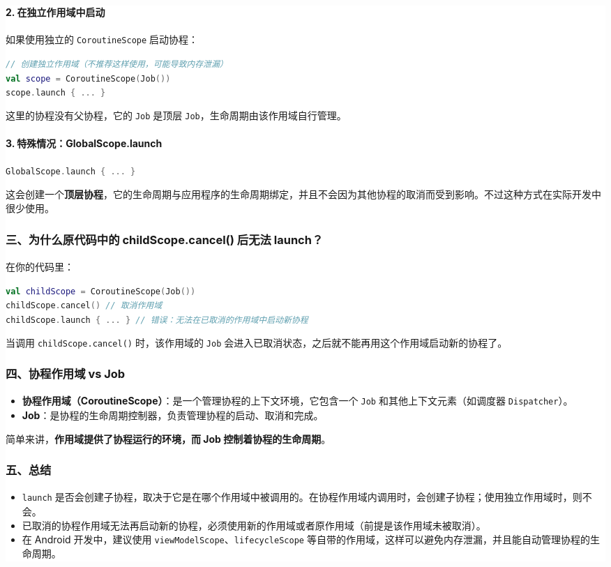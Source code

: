 #### 2. **在独立作用域中启动**
如果使用独立的 `CoroutineScope` 启动协程：
```kotlin
// 创建独立作用域（不推荐这样使用，可能导致内存泄漏）
val scope = CoroutineScope(Job())
scope.launch { ... }
```
这里的协程没有父协程，它的 `Job` 是顶层 `Job`，生命周期由该作用域自行管理。

#### 3. **特殊情况：GlobalScope.launch**
```kotlin
GlobalScope.launch { ... }
```
这会创建一个**顶层协程**，它的生命周期与应用程序的生命周期绑定，并且不会因为其他协程的取消而受到影响。不过这种方式在实际开发中很少使用。

### 三、为什么原代码中的 childScope.cancel() 后无法 launch？
在你的代码里：
```kotlin
val childScope = CoroutineScope(Job())
childScope.cancel() // 取消作用域
childScope.launch { ... } // 错误：无法在已取消的作用域中启动新协程
```
当调用 `childScope.cancel()` 时，该作用域的 `Job` 会进入已取消状态，之后就不能再用这个作用域启动新的协程了。

### 四、协程作用域 vs Job
- **协程作用域（CoroutineScope）**：是一个管理协程的上下文环境，它包含一个 `Job` 和其他上下文元素（如调度器 `Dispatcher`）。
- **Job**：是协程的生命周期控制器，负责管理协程的启动、取消和完成。

简单来讲，**作用域提供了协程运行的环境，而 Job 控制着协程的生命周期**。

### 五、总结
- `launch` 是否会创建子协程，取决于它是在哪个作用域中被调用的。在协程作用域内调用时，会创建子协程；使用独立作用域时，则不会。
- 已取消的协程作用域无法再启动新的协程，必须使用新的作用域或者原作用域（前提是该作用域未被取消）。
- 在 Android 开发中，建议使用 `viewModelScope`、`lifecycleScope` 等自带的作用域，这样可以避免内存泄漏，并且能自动管理协程的生命周期。

